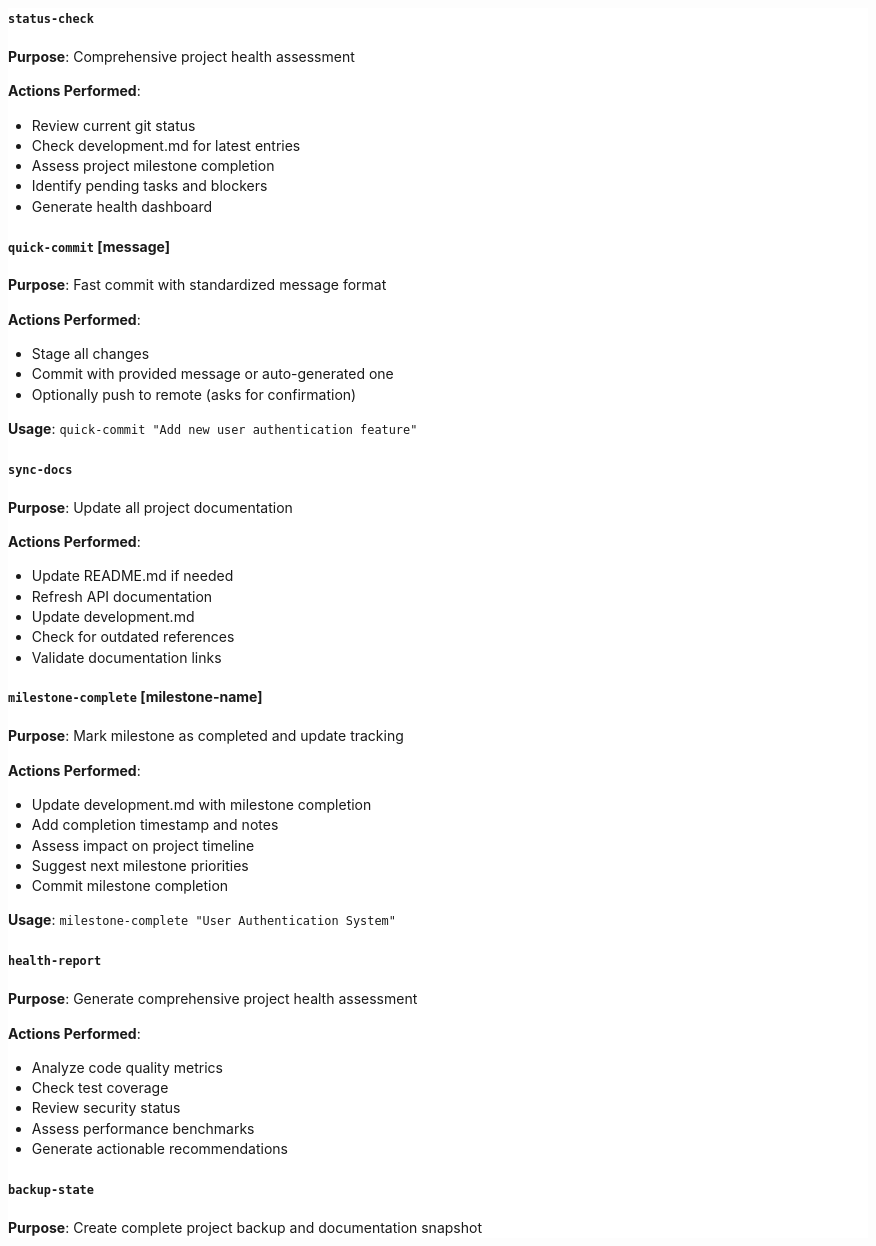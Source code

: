 #### **`status-check`**
**Purpose**: Comprehensive project health assessment

**Actions Performed**:
- Review current git status
- Check development.md for latest entries
- Assess project milestone completion
- Identify pending tasks and blockers
- Generate health dashboard

#### **`quick-commit` [message]**
**Purpose**: Fast commit with standardized message format

**Actions Performed**:
- Stage all changes
- Commit with provided message or auto-generated one
- Optionally push to remote (asks for confirmation)

**Usage**: `quick-commit "Add new user authentication feature"`

#### **`sync-docs`**
**Purpose**: Update all project documentation

**Actions Performed**:
- Update README.md if needed
- Refresh API documentation
- Update development.md
- Check for outdated references
- Validate documentation links

#### **`milestone-complete` [milestone-name]**
**Purpose**: Mark milestone as completed and update tracking

**Actions Performed**:
- Update development.md with milestone completion
- Add completion timestamp and notes
- Assess impact on project timeline
- Suggest next milestone priorities
- Commit milestone completion

**Usage**: `milestone-complete "User Authentication System"`

#### **`health-report`**
**Purpose**: Generate comprehensive project health assessment

**Actions Performed**:
- Analyze code quality metrics
- Check test coverage
- Review security status
- Assess performance benchmarks
- Generate actionable recommendations

#### **`backup-state`**
**Purpose**: Create complete project backup and documentation snapshot
